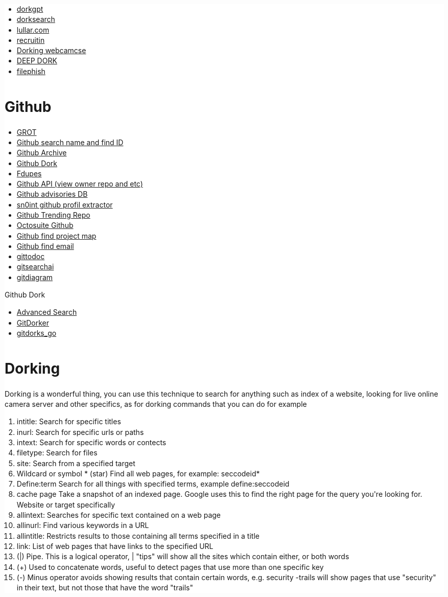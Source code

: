 - [dorkgpt](https://www.dorkgpt.com/)
- [dorksearch](https://dorksearch.com/)
- [lullar.com](https://com.lullar.com/)
- [recruitin](https://recruitin.net/)
- [Dorking webcamcse](https://cipher387.github.io/webcamcse/)
- [DEEP DORK](https://guilherme-moraiss.github.io/Deep-Dork-Web/)
- [filephish](https://greylensresearch.github.io/filephish/)

# Github 

- [GROT](https://github.com/montysecurity/GROT)
- [Github search name and find ID](https://caius.github.io/github_id/)
- [Github Archive](https://www.gharchive.org/)
- [Github Dork](https://github.com/techgaun/github-dorks)
- [Fdupes](https://github.com/adrianlopezroche/fdupes)
- [Github API (view owner repo and etc)](https://docs.github.com/en/rest/activity/events?apiVersion=2022-11-28)
- [Github advisories DB](https://github.com/advisories)
- [sn0int github profil extractor](https://sn0int.com/r/kpcyrd/github)
- [Github Trending Repo](https://trendingrepos.com/)
- [Octosuite Github](https://github.com/bellingcat/octosuite)
- [Github find project map](https://anvaka.github.io/map-of-github/#2/0/0)
- [Github find email](https://ghintel.secrets.ninja/)
- [gittodoc](https://www.gittodoc.com/)
- [gitsearchai](https://www.gitsearchai.com/)
- [gitdiagram](https://gitdiagram.com/)

Github Dork

- [Advanced Search](https://github.com/search/advanced)
- [GitDorker](https://github.com/obheda12/GitDorker)
- [gitdorks_go](https://github.com/damit5/gitdorks_go)

# Dorking

Dorking is a wonderful thing, you can use this technique to search for anything such as index of a website, looking for live online camera server and other specifics, as for dorking commands that you can do for example

1. intitle: Search for specific titles
2. inurl: Search for specific urls or paths
3. intext: Search for specific words or contects
4. filetype: Search for files
5. site: Search from a specified target
6. Wildcard or symbol * (star) Find all web pages, for example: seccodeid*
7. Define:term Search for all things with specified terms, example define:seccodeid
8. cache page Take a snapshot of an indexed page. Google uses this to find the right page for the query you're looking for. Website or target specifically
9. allintext: Searches for specific text contained on a web page
10. allinurl: Find various keywords in a URL
11. allintitle: Restricts results to those containing all terms specified in a title
12. link: List of web pages that have links to the specified URL
13. (|) Pipe. This is a logical operator, | "tips" will show all the sites which contain either, or both words
14. (+) Used to concatenate words, useful to detect pages that use more than one specific key
15. (-) Minus operator avoids showing results that contain certain words, e.g. security -trails will show pages that use "security" in their text, but not those that have the word "trails"
